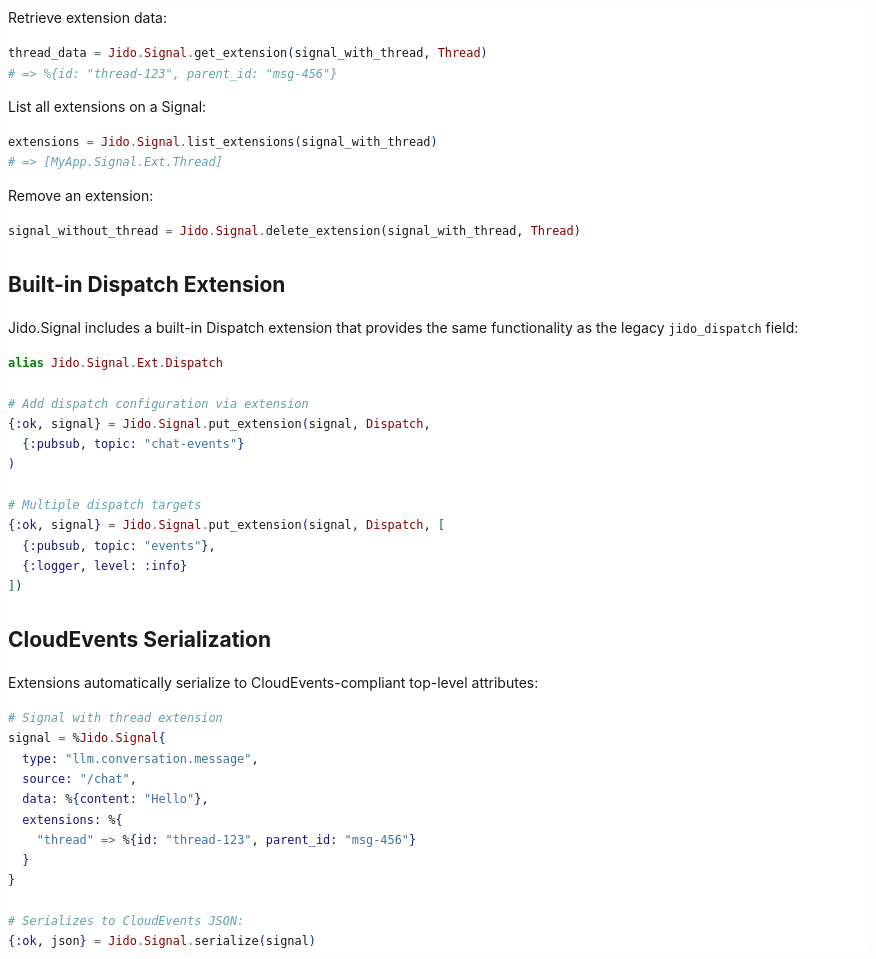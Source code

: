 
Retrieve extension data:

```elixir
thread_data = Jido.Signal.get_extension(signal_with_thread, Thread)
# => %{id: "thread-123", parent_id: "msg-456"}
```

List all extensions on a Signal:

```elixir
extensions = Jido.Signal.list_extensions(signal_with_thread)
# => [MyApp.Signal.Ext.Thread]
```

Remove an extension:

```elixir
signal_without_thread = Jido.Signal.delete_extension(signal_with_thread, Thread)
```

## Built-in Dispatch Extension

Jido.Signal includes a built-in Dispatch extension that provides the same functionality as the legacy `jido_dispatch` field:

```elixir
alias Jido.Signal.Ext.Dispatch

# Add dispatch configuration via extension
{:ok, signal} = Jido.Signal.put_extension(signal, Dispatch, 
  {:pubsub, topic: "chat-events"}
)

# Multiple dispatch targets
{:ok, signal} = Jido.Signal.put_extension(signal, Dispatch, [
  {:pubsub, topic: "events"},
  {:logger, level: :info}
])
```

## CloudEvents Serialization

Extensions automatically serialize to CloudEvents-compliant top-level attributes:

```elixir
# Signal with thread extension
signal = %Jido.Signal{
  type: "llm.conversation.message",
  source: "/chat",
  data: %{content: "Hello"},
  extensions: %{
    "thread" => %{id: "thread-123", parent_id: "msg-456"}
  }
}

# Serializes to CloudEvents JSON:
{:ok, json} = Jido.Signal.serialize(signal)
```
